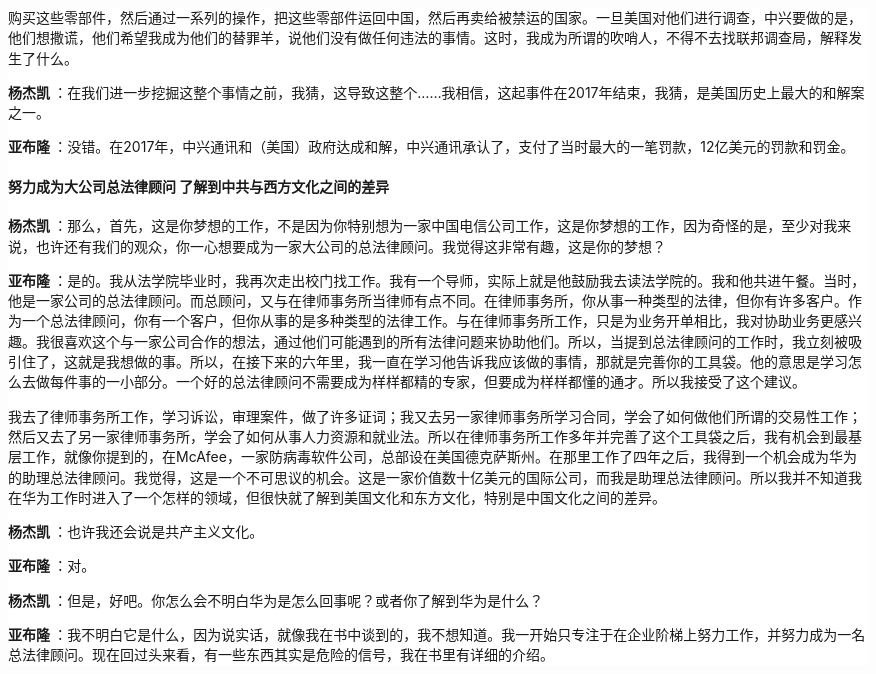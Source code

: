  </ok>
 购买这些零部件，然后通过一系列的操作，把这些零部件运回中国，然后再卖给被禁运的国家。一旦美国对他们进行调查，中兴要做的是，他们想撒谎，他们希望我成为他们的替罪羊，说他们没有做任何违法的事情。这时，我成为所谓的吹哨人，不得不去找联邦调查局，解释发生了什么。
</p>
<p>
 <strong>
  杨杰凯
 </strong>
 ：在我们进一步挖掘这整个事情之前，我猜，这导致这整个……我相信，这起事件在2017年结束，我猜，是美国历史上最大的和解案之一。
</p>
<p>
 <strong>
  亚布隆
 </strong>
 ：没错。在2017年，中兴通讯和（美国）政府达成和解，中兴通讯承认了，支付了当时最大的一笔罚款，12亿美元的罚款和罚金。
</p>
<h4>
 努力成为大公司总法律顾问 了解到中共与西方文化之间的差异
</h4>
<p>
 <strong>
  杨杰凯
 </strong>
 ：那么，首先，这是你梦想的工作，不是因为你特别想为一家中国电信公司工作，这是你梦想的工作，因为奇怪的是，至少对我来说，也许还有我们的观众，你一心想要成为一家大公司的总法律顾问。我觉得这非常有趣，这是你的梦想？
</p>
<p>
 <strong>
  亚布隆
 </strong>
 ：是的。我从法学院毕业时，我再次走出校门找工作。我有一个导师，实际上就是他鼓励我去读法学院的。我和他共进午餐。当时，他是一家公司的总法律顾问。而总顾问，又与在律师事务所当律师有点不同。在律师事务所，你从事一种类型的法律，但你有许多客户。作为一个总法律顾问，你有一个客户，但你从事的是多种类型的法律工作。与在律师事务所工作，只是为业务开单相比，我对协助业务更感兴趣。我很喜欢这个与一家公司合作的想法，通过他们可能遇到的所有法律问题来协助他们。所以，当提到总法律顾问的工作时，我立刻被吸引住了，这就是我想做的事。所以，在接下来的六年里，我一直在学习他告诉我应该做的事情，那就是完善你的工具袋。他的意思是学习怎么去做每件事的一小部分。一个好的总法律顾问不需要成为样样都精的专家，但要成为样样都懂的通才。所以我接受了这个建议。
</p>
<p>
 我去了律师事务所工作，学习诉讼，审理案件，做了许多证词；我又去另一家律师事务所学习合同，学会了如何做他们所谓的交易性工作；然后又去了另一家律师事务所，学会了如何从事人力资源和就业法。所以在律师事务所工作多年并完善了这个工具袋之后，我有机会到最基层工作，就像你提到的，在McAfee，一家防病毒软件公司，总部设在美国德克萨斯州。在那里工作了四年之后，我得到一个机会成为华为的助理总法律顾问。我觉得，这是一个不可思议的机会。这是一家价值数十亿美元的国际公司，而我是助理总法律顾问。所以我并不知道我在华为工作时进入了一个怎样的领域，但很快就了解到美国文化和东方文化，特别是中国文化之间的差异。
</p>
<p>
 <strong>
  杨杰凯
 </strong>
 ：也许我还会说是共产主义文化。
</p>
<p>
 <strong>
  亚布隆
 </strong>
 ：对。
</p>
<p>
 <strong>
  杨杰凯
 </strong>
 ：但是，好吧。你怎么会不明白华为是怎么回事呢？或者你了解到华为是什么？
</p>
<p>
 <strong>
  亚布隆
 </strong>
 ：我不明白它是什么，因为说实话，就像我在书中谈到的，我不想知道。我一开始只专注于在企业阶梯上努力工作，并努力成为一名总法律顾问。现在回过头来看，有一些东西其实是危险的信号，我在书里有详细的介绍。
</p>